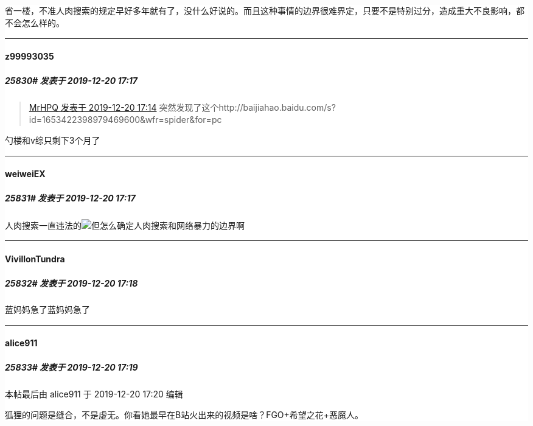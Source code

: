 省一楼，不准人肉搜索的规定早好多年就有了，没什么好说的。而且这种事情的边界很难界定，只要不是特别过分，造成重大不良影响，都不会怎么样的。







-----

####  z99993035  
##### 25830#       发表于 2019-12-20 17:17



<blockquote><a href="httphttps://bbs.saraba1st.com/2b/forum.php?mod=redirect&amp;goto=findpost&amp;pid=45930639&amp;ptid=1857164" target="_blank">MrHPQ 发表于 2019-12-20 17:14</a>
突然发现了这个http://baijiahao.baidu.com/s?id=1653422398979469600&amp;wfr=spider&amp;for=pc</blockquote>
勺楼和v综只剩下3个月了







-----

####  weiweiEX  
##### 25831#       发表于 2019-12-20 17:17




人肉搜索一直违法的<img src="https://static.saraba1st.com/image/smiley/face2017/068.png" referrerpolicy="no-referrer">但怎么确定人肉搜索和网络暴力的边界啊







-----

####  VivillonTundra  
##### 25832#       发表于 2019-12-20 17:18




蓝妈妈急了蓝妈妈急了







-----

####  alice911  
##### 25833#       发表于 2019-12-20 17:19



 本帖最后由 alice911 于 2019-12-20 17:20 编辑 

狐狸的问题是缝合，不是虚无。你看她最早在B站火出来的视频是啥？FGO+希望之花+恶魔人。
